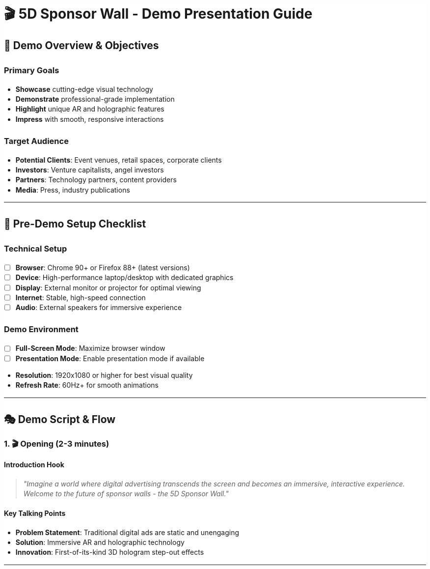 # 🎬 5D Sponsor Wall - Demo Presentation Guide

## 🎯 **Demo Overview & Objectives**

### **Primary Goals**
- **Showcase** cutting-edge visual technology
- **Demonstrate** professional-grade implementation
- **Highlight** unique AR and holographic features
- **Impress** with smooth, responsive interactions

### **Target Audience**
- **Potential Clients**: Event venues, retail spaces, corporate clients
- **Investors**: Venture capitalists, angel investors
- **Partners**: Technology partners, content providers
- **Media**: Press, industry publications

---

## 🚀 **Pre-Demo Setup Checklist**

### **Technical Setup**
- [ ] **Browser**: Chrome 90+ or Firefox 88+ (latest versions)
- [ ] **Device**: High-performance laptop/desktop with dedicated graphics
- [ ] **Display**: External monitor or projector for optimal viewing
- [ ] **Internet**: Stable, high-speed connection
- [ ] **Audio**: External speakers for immersive experience

### **Demo Environment**
- [ ] **Full-Screen Mode**: Maximize browser window
- [ ] **Presentation Mode**: Enable presentation mode if available
- **Resolution**: 1920x1080 or higher for best visual quality
- **Refresh Rate**: 60Hz+ for smooth animations

---

## 🎭 **Demo Script & Flow**

### **1. 🎬 Opening (2-3 minutes)**

#### **Introduction Hook**
> *"Imagine a world where digital advertising transcends the screen and becomes an immersive, interactive experience. Welcome to the future of sponsor walls - the 5D Sponsor Wall."*

#### **Key Talking Points**
- **Problem Statement**: Traditional digital ads are static and unengaging
- **Solution**: Immersive AR and holographic technology
- **Innovation**: First-of-its-kind 3D hologram step-out effects

---